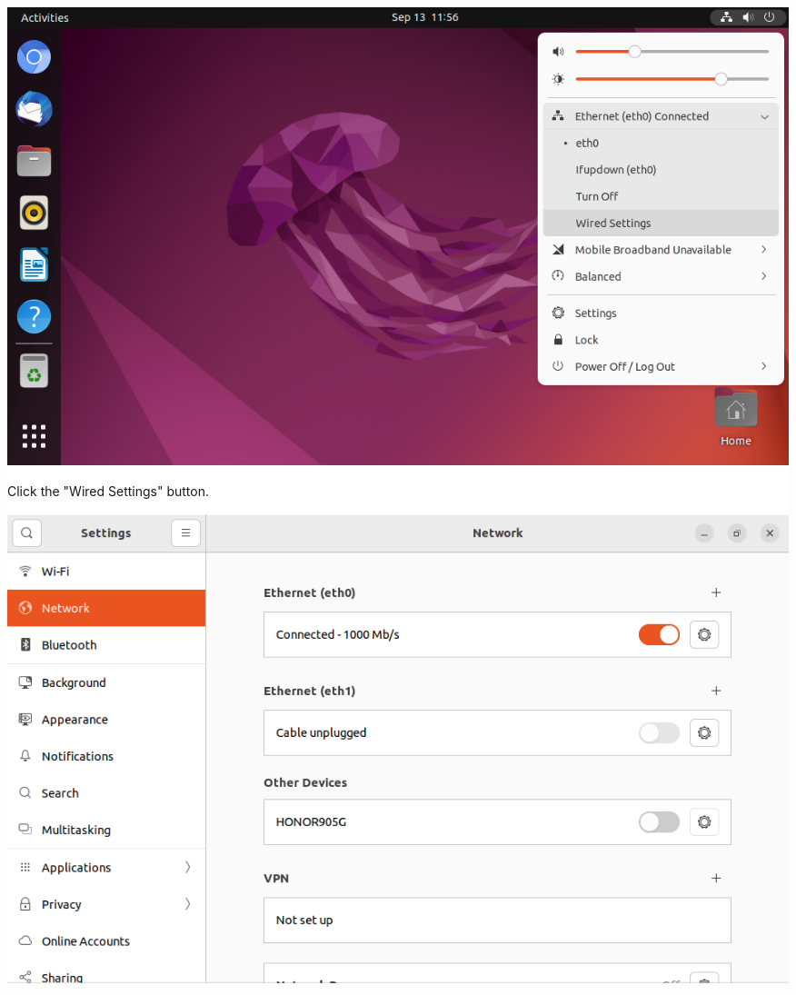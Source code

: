 ![Image](./images/OK3588-C_Forlinx_Desktop22_04_User_Manual/1718953720403_e60ad920_fe55_4c02_b61b_fdb2df26b649.png)

Click the "Wired Settings" button.

![Image](./images/OK3588-C_Forlinx_Desktop22_04_User_Manual/1718953720701_bb7f9b23_912c_476f_ac72_1434b7d19aa5.png)
